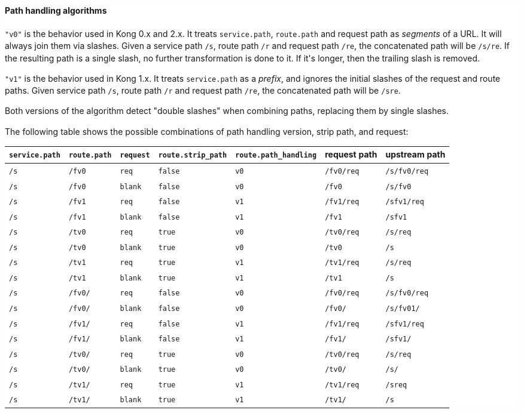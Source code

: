 #### Path handling algorithms

`"v0"` is the behavior used in Kong 0.x and 2.x. It treats `service.path`, `route.path` and request path as
*segments* of a URL. It will always join them via slashes. Given a service path `/s`, route path `/r`
and request path `/re`, the concatenated path will be `/s/re`. If the resulting path is a single slash,
no further transformation is done to it. If it's longer, then the trailing slash is removed.

`"v1"` is the behavior used in Kong 1.x. It treats `service.path` as a *prefix*, and ignores the initial
slashes of the request and route paths. Given service path `/s`, route path `/r` and request path `/re`,
the concatenated path will be `/sre`.

Both versions of the algorithm detect "double slashes" when combining paths, replacing them by single
slashes.

The following table shows the possible combinations of path handling version, strip path, and request:

| `service.path` | `route.path` | `request` |`route.strip_path` | `route.path_handling` | request path | upstream path |
|----------------|--------------|-----------|-------------------|-----------------------|--------------|---------------|
| `/s`           | `/fv0`       | `req`     | `false`           | `v0`                  |  `/fv0/req`  | `/s/fv0/req`  |
| `/s`           | `/fv0`       | `blank`   | `false`           | `v0`                  |  `/fv0`      | `/s/fv0`      |
| `/s`           | `/fv1`       | `req`     | `false`           | `v1`                  |  `/fv1/req`  | `/sfv1/req`   |
| `/s`           | `/fv1`       | `blank`   | `false`           | `v1`                  |  `/fv1`      | `/sfv1`       |
| `/s`           | `/tv0`       | `req`     | `true`            | `v0`                  |  `/tv0/req`  | `/s/req`      |
| `/s`           | `/tv0`       | `blank`   | `true`            | `v0`                  |  `/tv0`      | `/s`          |
| `/s`           | `/tv1`       | `req`     | `true`            | `v1`                  |  `/tv1/req`  | `/s/req`      |
| `/s`           | `/tv1`       | `blank`   | `true`            | `v1`                  |  `/tv1`      | `/s`          |
| `/s`           | `/fv0/`      | `req`     | `false`           | `v0`                  |  `/fv0/req`  | `/s/fv0/req`  |
| `/s`           | `/fv0/`      | `blank`   | `false`           | `v0`                  |  `/fv0/`     | `/s/fv01/`    |
| `/s`           | `/fv1/`      | `req`     | `false`           | `v1`                  |  `/fv1/req`  | `/sfv1/req`   |
| `/s`           | `/fv1/`      | `blank`   | `false`           | `v1`                  |  `/fv1/`     | `/sfv1/`      |
| `/s`           | `/tv0/`      | `req`     | `true`            | `v0`                  |  `/tv0/req`  | `/s/req`      |
| `/s`           | `/tv0/`      | `blank`   | `true`            | `v0`                  |  `/tv0/`     | `/s/`         |
| `/s`           | `/tv1/`      | `req`     | `true`            | `v1`                  |  `/tv1/req`  | `/sreq`       |
| `/s`           | `/tv1/`      | `blank`   | `true`            | `v1`                  |  `/tv1/`     | `/s`          |
